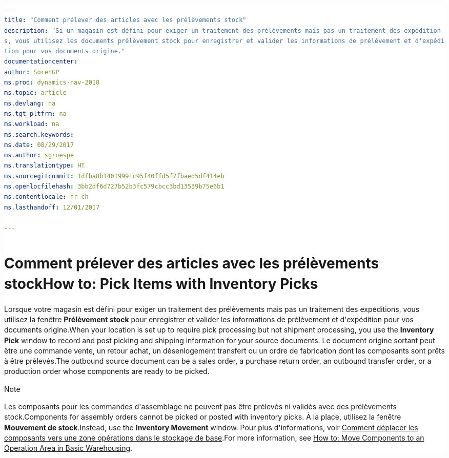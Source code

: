 ```yaml
---
title: "Comment prélever des articles avec les prélèvements stock"
description: "Si un magasin est défini pour exiger un traitement des prélèvements mais pas un traitement des expéditions, vous utilisez les documents prélèvement stock pour enregistrer et valider les informations de prélèvement et d'expédition pour vos documents origine."
documentationcenter: 
author: SorenGP
ms.prod: dynamics-nav-2018
ms.topic: article
ms.devlang: na
ms.tgt_pltfrm: na
ms.workload: na
ms.search.keywords: 
ms.date: 08/29/2017
ms.author: sgroespe
ms.translationtype: HT
ms.sourcegitcommit: 1dfba8b14019991c95f40ffd5f7fbaed5df414eb
ms.openlocfilehash: 3bb2df6d727b52b3fc579cbcc3bd13539b75e6b1
ms.contentlocale: fr-ch
ms.lasthandoff: 12/01/2017

---
```

# <a name="how-to-pick-items-with-inventory-picks"></a><span data-ttu-id="8979e-103">Comment prélever des articles avec les prélèvements stock</span><span class="sxs-lookup"><span data-stu-id="8979e-103">How to: Pick Items with Inventory Picks</span></span>
<span data-ttu-id="8979e-104">Lorsque votre magasin est défini pour exiger un traitement des prélèvements mais pas un traitement des expéditions, vous utilisez la fenêtre **Prélèvement stock** pour enregistrer et valider les informations de prélèvement et d'expédition pour vos documents origine.</span><span class="sxs-lookup"><span data-stu-id="8979e-104">When your location is set up to require pick processing but not shipment processing, you use the **Inventory Pick** window to record and post picking and shipping information for your source documents.</span></span> <span data-ttu-id="8979e-105">Le document origine sortant peut être une commande vente, un retour achat, un désenlogement transfert ou un ordre de fabrication dont les composants sont prêts à être prélevés.</span><span class="sxs-lookup"><span data-stu-id="8979e-105">The outbound source document can be a sales order, a purchase return order, an outbound transfer order, or a production order whose components are ready to be picked.</span></span>

> [!NOTE]  
> <span data-ttu-id="8979e-106">Les composants pour les commandes d'assemblage ne peuvent pas être prélevés ni validés avec des prélèvements stock.</span><span class="sxs-lookup"><span data-stu-id="8979e-106">Components for assembly orders cannot be picked or posted with inventory picks.</span></span> <span data-ttu-id="8979e-107">À la place, utilisez la fenêtre **Mouvement de stock**.</span><span class="sxs-lookup"><span data-stu-id="8979e-107">Instead, use the **Inventory Movement** window.</span></span> <span data-ttu-id="8979e-108">Pour plus d'informations, voir [Comment déplacer les composants vers une zone opérations dans le stockage de base](warehouse-how-to-move-components-to-an-operation-area-in-basic-warehousing.md).</span><span class="sxs-lookup"><span data-stu-id="8979e-108">For more information, see [How to: Move Components to an Operation Area in Basic Warehousing](warehouse-how-to-move-components-to-an-operation-area-in-basic-warehousing.md).</span></span>
